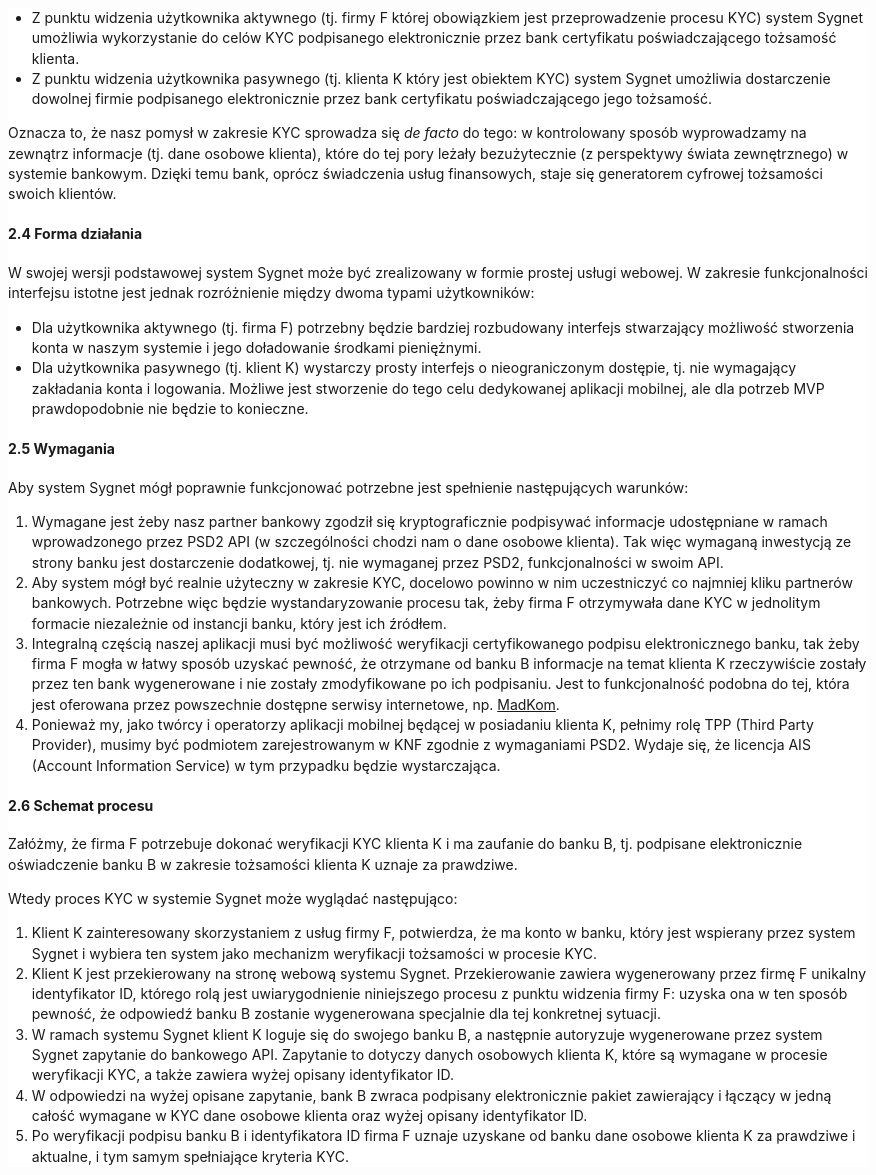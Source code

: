 * Z punktu widzenia użytkownika aktywnego (tj. firmy F której obowiązkiem jest przeprowadzenie procesu KYC) system Sygnet umożliwia wykorzystanie do celów KYC podpisanego elektronicznie przez bank certyfikatu poświadczającego tożsamość klienta.
* Z punktu widzenia użytkownika pasywnego (tj. klienta K który jest obiektem KYC) system Sygnet umożliwia dostarczenie dowolnej firmie podpisanego elektronicznie przez bank certyfikatu poświadczającego jego tożsamość.

Oznacza to, że nasz pomysł w zakresie KYC sprowadza się *de facto* do tego: w kontrolowany sposób wyprowadzamy na zewnątrz informacje (tj. dane osobowe klienta), które do tej pory leżały bezużytecznie (z perspektywy świata zewnętrznego) w systemie bankowym. Dzięki temu bank, oprócz świadczenia usług finansowych, staje się generatorem cyfrowej tożsamości swoich klientów.

#### 2.4 Forma działania

W swojej wersji podstawowej system Sygnet może być zrealizowany w formie prostej usługi webowej. W zakresie funkcjonalności interfejsu istotne jest jednak rozróżnienie między dwoma typami użytkowników:

* Dla użytkownika aktywnego (tj. firma F) potrzebny będzie bardziej rozbudowany interfejs stwarzający możliwość stworzenia konta w naszym systemie i jego doładowanie środkami pieniężnymi.
* Dla użytkownika pasywnego (tj. klient K) wystarczy prosty interfejs o nieograniczonym dostępie, tj. nie wymagający zakładania konta i logowania. Możliwe jest stworzenie do tego celu dedykowanej aplikacji mobilnej, ale dla potrzeb MVP prawdopodobnie nie będzie to konieczne.

#### 2.5 Wymagania

Aby system Sygnet mógł poprawnie funkcjonować potrzebne jest spełnienie następujących warunków:

1. Wymagane jest żeby nasz partner bankowy zgodził się kryptograficznie podpisywać informacje udostępniane w ramach wprowadzonego przez PSD2 API (w szczególności chodzi nam o dane osobowe klienta). Tak więc wymaganą inwestycją ze strony banku jest dostarczenie dodatkowej, tj. nie wymaganej przez PSD2, funkcjonalności w swoim API.
2. Aby system mógł być realnie użyteczny w zakresie KYC, docelowo powinno w nim uczestniczyć co najmniej kliku partnerów bankowych. Potrzebne więc będzie wystandaryzowanie procesu tak, żeby firma F otrzymywała dane KYC w jednolitym formacie niezależnie od instancji banku, który jest ich źródłem.
3. Integralną częścią naszej aplikacji musi być możliwość weryfikacji certyfikowanego podpisu elektronicznego banku, tak żeby firma F mogła w łatwy sposób uzyskać pewność, że otrzymane od banku B informacje na temat klienta K rzeczywiście zostały przez ten bank wygenerowane i nie zostały zmodyfikowane po ich podpisaniu. Jest to funkcjonalność podobna do tej, która jest oferowana przez powszechnie dostępne serwisy internetowe, np. [MadKom](https://madkom.pl/weryfikacja-podpisu-elektronicznego/).
4. Ponieważ my, jako twórcy i operatorzy aplikacji mobilnej będącej w posiadaniu klienta K, pełnimy rolę TPP (Third Party Provider), musimy być podmiotem zarejestrowanym w KNF zgodnie z wymaganiami PSD2. Wydaje się, że licencja AIS (Account Information Service) w tym przypadku będzie wystarczająca.



#### 2.6 Schemat procesu

Załóżmy, że firma F potrzebuje dokonać weryfikacji KYC klienta K i ma zaufanie do banku B, tj. podpisane elektronicznie oświadczenie banku B w zakresie tożsamości klienta K uznaje za prawdziwe.

Wtedy proces KYC w systemie Sygnet może wyglądać następująco:

1. Klient K zainteresowany skorzystaniem z usług firmy F, potwierdza, że ma konto w banku, który jest wspierany przez system Sygnet i wybiera ten system jako mechanizm weryfikacji tożsamości w procesie KYC.
2. Klient K jest przekierowany na stronę webową systemu Sygnet. Przekierowanie zawiera wygenerowany przez firmę F unikalny identyfikator ID, którego rolą jest uwiarygodnienie niniejszego procesu z punktu widzenia firmy F: uzyska ona w ten sposób pewność, że odpowiedź banku B zostanie wygenerowana specjalnie dla tej konkretnej sytuacji.
3. W ramach systemu Sygnet klient K loguje się do swojego banku B, a następnie autoryzuje wygenerowane przez system Sygnet zapytanie do bankowego API. Zapytanie to dotyczy danych osobowych klienta K, które są wymagane w procesie weryfikacji KYC, a także zawiera wyżej opisany identyfikator ID.
4. W odpowiedzi na wyżej opisane zapytanie, bank B zwraca podpisany elektronicznie pakiet zawierający i łączący w jedną całość wymagane w KYC dane osobowe klienta oraz wyżej opisany identyfikator ID.
5. Po weryfikacji podpisu banku B i identyfikatora ID firma F uznaje uzyskane od banku dane osobowe klienta K za prawdziwe i aktualne, i tym samym spełniające kryteria KYC.
